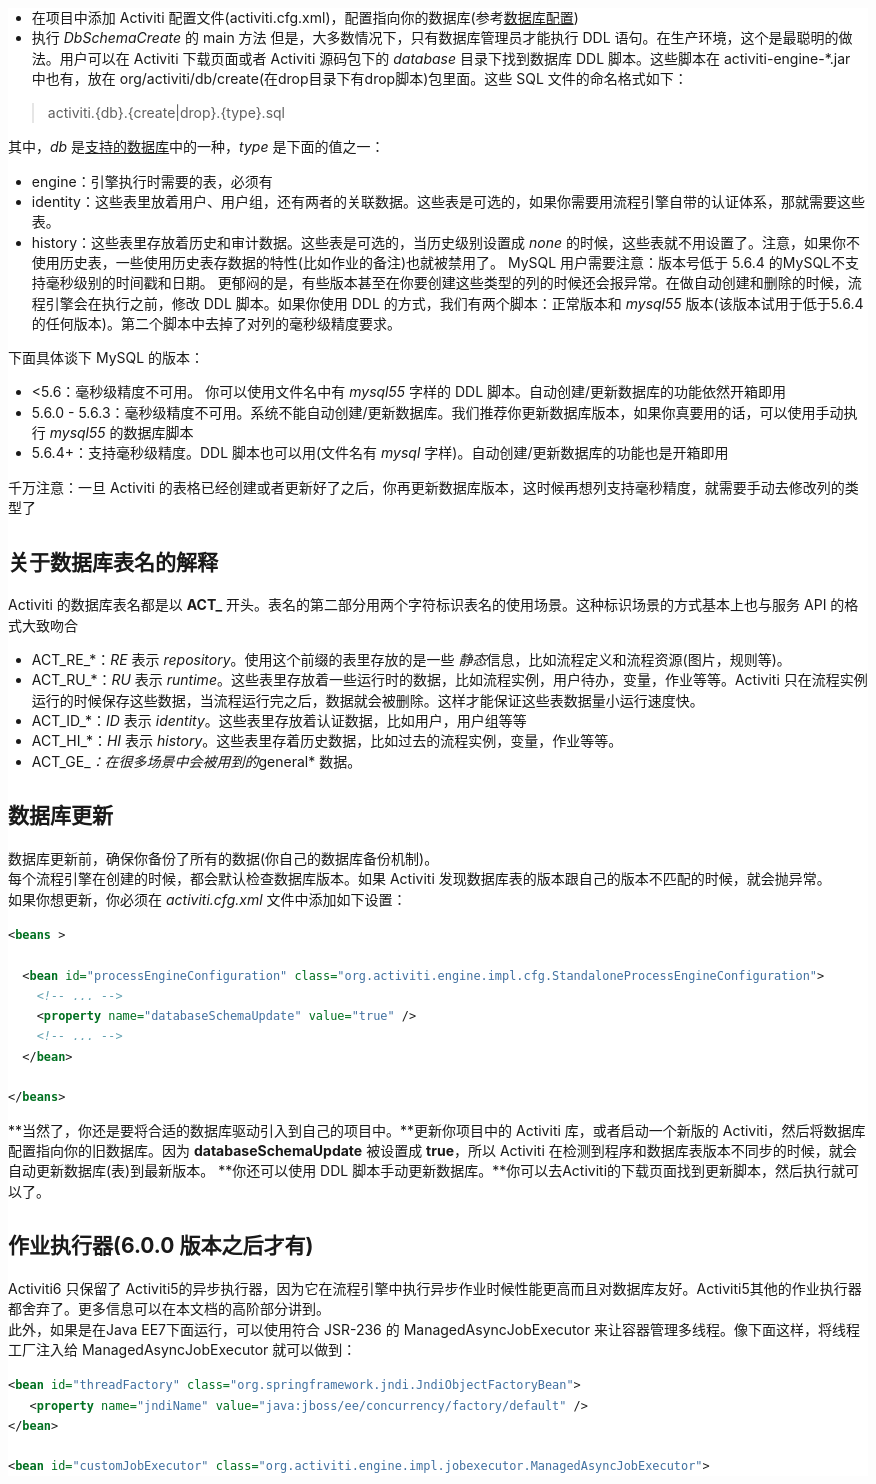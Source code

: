 - 在项目中添加 Activiti 配置文件(activiti.cfg.xml)，配置指向你的数据库(参考[数据库配置](https://www.activiti.org/userguide/index.html#databaseConfiguration))
- 执行 *DbSchemaCreate* 的 main 方法
但是，大多数情况下，只有数据库管理员才能执行 DDL 语句。在生产环境，这个是最聪明的做法。用户可以在 Activiti 下载页面或者 Activiti 源码包下的 *database* 目录下找到数据库 DDL 脚本。这些脚本在 activiti-engine-*.jar 中也有，放在 org/activiti/db/create(在drop目录下有drop脚本)包里面。这些 SQL 文件的命名格式如下：
> activiti.{db}.{create|drop}.{type}.sql

其中，*db* 是[支持的数据库](https://www.activiti.org/userguide/index.html#supporteddatabases)中的一种，*type* 是下面的值之一：
- engine：引擎执行时需要的表，必须有
- identity：这些表里放着用户、用户组，还有两者的关联数据。这些表是可选的，如果你需要用流程引擎自带的认证体系，那就需要这些表。
- history：这些表里存放着历史和审计数据。这些表是可选的，当历史级别设置成 *none* 的时候，这些表就不用设置了。注意，如果你不使用历史表，一些使用历史表存数据的特性(比如作业的备注)也就被禁用了。
MySQL 用户需要注意：版本号低于 5.6.4 的MySQL不支持毫秒级别的时间戳和日期。 更郁闷的是，有些版本甚至在你要创建这些类型的列的时候还会报异常。在做自动创建和删除的时候，流程引擎会在执行之前，修改 DDL 脚本。如果你使用 DDL 的方式，我们有两个脚本：正常版本和 *mysql55* 版本(该版本试用于低于5.6.4的任何版本)。第二个脚本中去掉了对列的毫秒级精度要求。  

下面具体谈下 MySQL 的版本：
- <5.6：毫秒级精度不可用。 你可以使用文件名中有 *mysql55* 字样的 DDL 脚本。自动创建/更新数据库的功能依然开箱即用
- 5.6.0 - 5.6.3：毫秒级精度不可用。系统不能自动创建/更新数据库。我们推荐你更新数据库版本，如果你真要用的话，可以使用手动执行 *mysql55* 的数据库脚本
- 5.6.4+：支持毫秒级精度。DDL 脚本也可以用(文件名有 *mysql* 字样)。自动创建/更新数据库的功能也是开箱即用

千万注意：一旦 Activiti 的表格已经创建或者更新好了之后，你再更新数据库版本，这时候再想列支持毫秒精度，就需要手动去修改列的类型了

## 关于数据库表名的解释
Activiti 的数据库表名都是以 **ACT_** 开头。表名的第二部分用两个字符标识表名的使用场景。这种标识场景的方式基本上也与服务 API 的格式大致吻合  
- ACT_RE_*：*RE* 表示 *repository*。使用这个前缀的表里存放的是一些 *静态*信息，比如流程定义和流程资源(图片，规则等)。
- ACT_RU_*：*RU* 表示 *runtime*。这些表里存放着一些运行时的数据，比如流程实例，用户待办，变量，作业等等。Activiti 只在流程实例运行的时候保存这些数据，当流程运行完之后，数据就会被删除。这样才能保证这些表数据量小运行速度快。
- ACT_ID_*：*ID* 表示 *identity*。这些表里存放着认证数据，比如用户，用户组等等
- ACT_HI_*：*HI* 表示 *history*。这些表里存着历史数据，比如过去的流程实例，变量，作业等等。
- ACT_GE_*：在很多场景中会被用到的*general* 数据。

## 数据库更新
数据库更新前，确保你备份了所有的数据(你自己的数据库备份机制)。  
每个流程引擎在创建的时候，都会默认检查数据库版本。如果 Activiti 发现数据库表的版本跟自己的版本不匹配的时候，就会抛异常。  
如果你想更新，你必须在 *activiti.cfg.xml* 文件中添加如下设置：
```xml
<beans >

  <bean id="processEngineConfiguration" class="org.activiti.engine.impl.cfg.StandaloneProcessEngineConfiguration">
    <!-- ... -->
    <property name="databaseSchemaUpdate" value="true" />
    <!-- ... -->
  </bean>

</beans>
```
**当然了，你还是要将合适的数据库驱动引入到自己的项目中。**更新你项目中的 Activiti 库，或者启动一个新版的 Activiti，然后将数据库配置指向你的旧数据库。因为 **databaseSchemaUpdate** 被设置成 **true**，所以 Activiti 在检测到程序和数据库表版本不同步的时候，就会自动更新数据库(表)到最新版本。
**你还可以使用 DDL 脚本手动更新数据库。**你可以去Activiti的下载页面找到更新脚本，然后执行就可以了。
## 作业执行器(6.0.0 版本之后才有)
Activiti6 只保留了 Activiti5的异步执行器，因为它在流程引擎中执行异步作业时候性能更高而且对数据库友好。Activiti5其他的作业执行器都舍弃了。更多信息可以在本文档的高阶部分讲到。  
此外，如果是在Java EE7下面运行，可以使用符合 JSR-236 的 ManagedAsyncJobExecutor 来让容器管理多线程。像下面这样，将线程工厂注入给 ManagedAsyncJobExecutor 就可以做到：
```xml
<bean id="threadFactory" class="org.springframework.jndi.JndiObjectFactoryBean">
   <property name="jndiName" value="java:jboss/ee/concurrency/factory/default" />
</bean>

<bean id="customJobExecutor" class="org.activiti.engine.impl.jobexecutor.ManagedAsyncJobExecutor">
```